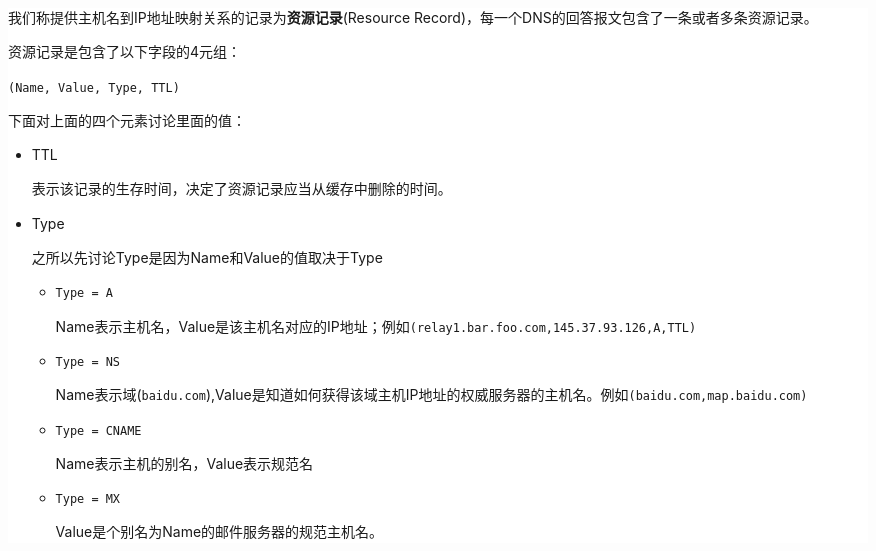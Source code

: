 我们称提供主机名到IP地址映射关系的记录为**资源记录**(Resource Record)，每一个DNS的回答报文包含了一条或者多条资源记录。

资源记录是包含了以下字段的4元组：

`(Name, Value, Type, TTL)`

下面对上面的四个元素讨论里面的值：

- TTL

  表示该记录的生存时间，决定了资源记录应当从缓存中删除的时间。

- Type

  之所以先讨论Type是因为Name和Value的值取决于Type

  - `Type = A`

    Name表示主机名，Value是该主机名对应的IP地址；例如`(relay1.bar.foo.com,145.37.93.126,A,TTL)`

  - `Type = NS`

    Name表示域(`baidu.com`),Value是知道如何获得该域主机IP地址的权威服务器的主机名。例如`(baidu.com,map.baidu.com)`

  - `Type = CNAME`

    Name表示主机的别名，Value表示规范名

  - `Type = MX`

    Value是个别名为Name的邮件服务器的规范主机名。
